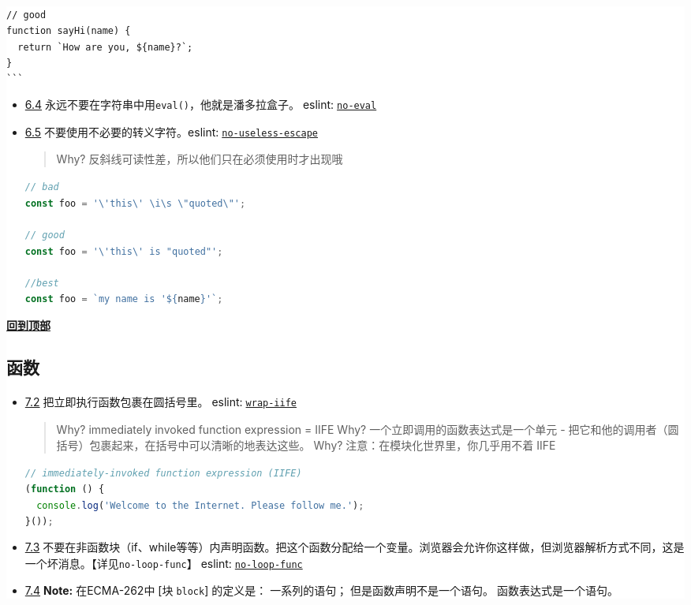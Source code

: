     // good
    function sayHi(name) {
      return `How are you, ${name}?`;
    }
    ```

  <a name="6.4"></a>
  <a name="strings--eval"></a>
  - [6.4](#strings--eval) 永远不要在字符串中用`eval()`，他就是潘多拉盒子。 eslint: [`no-eval`](https://eslint.org/docs/rules/no-eval)

  <a name="6.5"></a>
  <a name="strings--escaping"></a>
  - [6.5](#strings--escaping) 不要使用不必要的转义字符。eslint: [`no-useless-escape`](http://eslint.org/docs/rules/no-useless-escape)

    > Why? 反斜线可读性差，所以他们只在必须使用时才出现哦

    ```javascript
    // bad
    const foo = '\'this\' \i\s \"quoted\"';

    // good
    const foo = '\'this\' is "quoted"';

    //best
    const foo = `my name is '${name}'`;
    ```

**[回到顶部](#javascript-编码规范)**


## 函数

  <a name="7.2"></a>
  <a name="functions--iife"></a>
  - [7.2](#functions--iife) 把立即执行函数包裹在圆括号里。 eslint: [`wrap-iife`](http://eslint.org/docs/rules/wrap-iife.html)

    > Why? immediately invoked function expression = IIFE
    > Why? 一个立即调用的函数表达式是一个单元 - 把它和他的调用者（圆括号）包裹起来，在括号中可以清晰的地表达这些。
    > Why? 注意：在模块化世界里，你几乎用不着 IIFE

    ```javascript
    // immediately-invoked function expression (IIFE)
    (function () {
      console.log('Welcome to the Internet. Please follow me.');
    }());
    ```

  <a name="7.3"></a>
  <a name="functions--in-blocks"></a>
  - [7.3](#functions--in-blocks) 不要在非函数块（if、while等等）内声明函数。把这个函数分配给一个变量。浏览器会允许你这样做，但浏览器解析方式不同，这是一个坏消息。【详见`no-loop-func`】 eslint: [`no-loop-func`](http://eslint.org/docs/rules/no-loop-func.html)

  <a name="7.4"></a>
  <a name="functions--note-on-blocks"></a>
  - [7.4](#functions--note-on-blocks) **Note:** 在ECMA-262中 [块 `block`] 的定义是： 一系列的语句； 但是函数声明不是一个语句。 函数表达式是一个语句。
